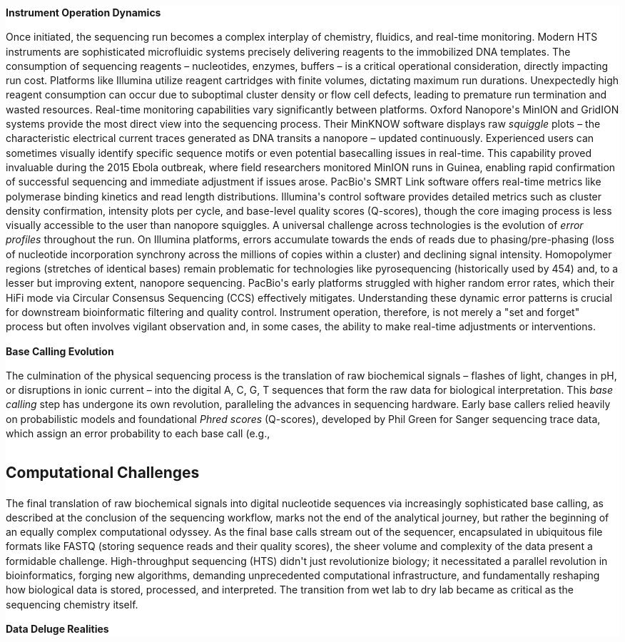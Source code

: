 **Instrument Operation Dynamics**

Once initiated, the sequencing run becomes a complex interplay of chemistry, fluidics, and real-time monitoring. Modern HTS instruments are sophisticated microfluidic systems precisely delivering reagents to the immobilized DNA templates. The consumption of sequencing reagents – nucleotides, enzymes, buffers – is a critical operational consideration, directly impacting run cost. Platforms like Illumina utilize reagent cartridges with finite volumes, dictating maximum run durations. Unexpectedly high reagent consumption can occur due to suboptimal cluster density or flow cell defects, leading to premature run termination and wasted resources. Real-time monitoring capabilities vary significantly between platforms. Oxford Nanopore's MinION and GridION systems provide the most direct view into the sequencing process. Their MinKNOW software displays raw *squiggle* plots – the characteristic electrical current traces generated as DNA transits a nanopore – updated continuously. Experienced users can sometimes visually identify specific sequence motifs or even potential basecalling issues in real-time. This capability proved invaluable during the 2015 Ebola outbreak, where field researchers monitored MinION runs in Guinea, enabling rapid confirmation of successful sequencing and immediate adjustment if issues arose. PacBio's SMRT Link software offers real-time metrics like polymerase binding kinetics and read length distributions. Illumina's control software provides detailed metrics such as cluster density confirmation, intensity plots per cycle, and base-level quality scores (Q-scores), though the core imaging process is less visually accessible to the user than nanopore squiggles. A universal challenge across technologies is the evolution of *error profiles* throughout the run. On Illumina platforms, errors accumulate towards the ends of reads due to phasing/pre-phasing (loss of nucleotide incorporation synchrony across the millions of copies within a cluster) and declining signal intensity. Homopolymer regions (stretches of identical bases) remain problematic for technologies like pyrosequencing (historically used by 454) and, to a lesser but improving extent, nanopore sequencing. PacBio's early platforms struggled with higher random error rates, which their HiFi mode via Circular Consensus Sequencing (CCS) effectively mitigates. Understanding these dynamic error patterns is crucial for downstream bioinformatic filtering and quality control. Instrument operation, therefore, is not merely a "set and forget" process but often involves vigilant observation and, in some cases, the ability to make real-time adjustments or interventions.

**Base Calling Evolution**

The culmination of the physical sequencing process is the translation of raw biochemical signals – flashes of light, changes in pH, or disruptions in ionic current – into the digital A, C, G, T sequences that form the raw data for biological interpretation. This *base calling* step has undergone its own revolution, paralleling the advances in sequencing hardware. Early base callers relied heavily on probabilistic models and foundational *Phred scores* (Q-scores), developed by Phil Green for Sanger sequencing trace data, which assign an error probability to each base call (e.g.,

## Computational Challenges

The final translation of raw biochemical signals into digital nucleotide sequences via increasingly sophisticated base calling, as described at the conclusion of the sequencing workflow, marks not the end of the analytical journey, but rather the beginning of an equally complex computational odyssey. As the final base calls stream out of the sequencer, encapsulated in ubiquitous file formats like FASTQ (storing sequence reads and their quality scores), the sheer volume and complexity of the data present a formidable challenge. High-throughput sequencing (HTS) didn't just revolutionize biology; it necessitated a parallel revolution in bioinformatics, forging new algorithms, demanding unprecedented computational infrastructure, and fundamentally reshaping how biological data is stored, processed, and interpreted. The transition from wet lab to dry lab became as critical as the sequencing chemistry itself.

**Data Deluge Realities**
